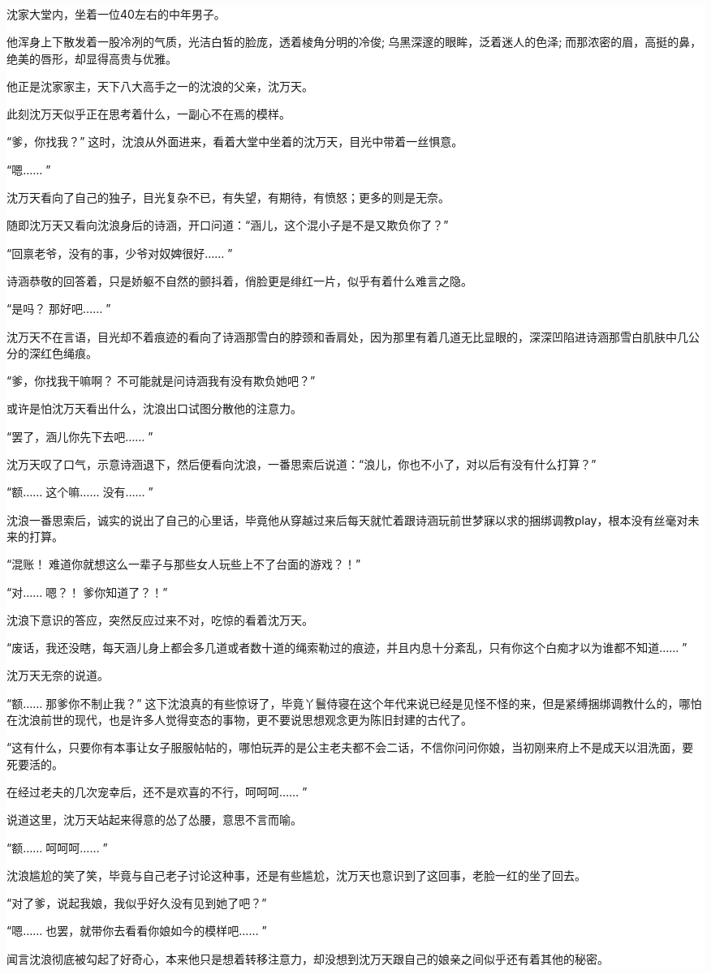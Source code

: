 沈家大堂内，坐着一位40左右的中年男子。

他浑身上下散发着一股冷冽的气质，光洁白皙的脸庞，透着棱角分明的冷俊; 乌黑深邃的眼眸，泛着迷人的色泽; 而那浓密的眉，高挺的鼻，绝美的唇形，却显得高贵与优雅。

他正是沈家家主，天下八大高手之一的沈浪的父亲，沈万天。

此刻沈万天似乎正在思考着什么，一副心不在焉的模样。

“爹，你找我？”
这时，沈浪从外面进来，看着大堂中坐着的沈万天，目光中带着一丝惧意。

“嗯…… ”

沈万天看向了自己的独子，目光复杂不已，有失望，有期待，有愤怒；更多的则是无奈。

随即沈万天又看向沈浪身后的诗涵，开口问道：“涵儿，这个混小子是不是又欺负你了？”

“回禀老爷，没有的事，少爷对奴婢很好…… ”

诗涵恭敬的回答着，只是娇躯不自然的颤抖着，俏脸更是绯红一片，似乎有着什么难言之隐。

“是吗？ 那好吧…… ”

沈万天不在言语，目光却不着痕迹的看向了诗涵那雪白的脖颈和香肩处，因为那里有着几道无比显眼的，深深凹陷进诗涵那雪白肌肤中几公分的深红色绳痕。

“爹，你找我干嘛啊？ 不可能就是问诗涵我有没有欺负她吧？”

或许是怕沈万天看出什么，沈浪出口试图分散他的注意力。

“罢了，涵儿你先下去吧…… ”

沈万天叹了口气，示意诗涵退下，然后便看向沈浪，一番思索后说道：“浪儿，你也不小了，对以后有没有什么打算？”

“额…… 这个嘛…… 没有…… ”

沈浪一番思索后，诚实的说出了自己的心里话，毕竟他从穿越过来后每天就忙着跟诗涵玩前世梦寐以求的捆绑调教play，根本没有丝毫对未来的打算。

“混账！ 难道你就想这么一辈子与那些女人玩些上不了台面的游戏？！”

“对…… 嗯？！ 爹你知道了？！”

沈浪下意识的答应，突然反应过来不对，吃惊的看着沈万天。

“废话，我还没瞎，每天涵儿身上都会多几道或者数十道的绳索勒过的痕迹，并且内息十分紊乱，只有你这个白痴才以为谁都不知道…… ”

沈万天无奈的说道。  

“额…… 那爹你不制止我？”
这下沈浪真的有些惊讶了，毕竟丫鬟侍寝在这个年代来说已经是见怪不怪的来，但是紧缚捆绑调教什么的，哪怕在沈浪前世的现代，也是许多人觉得变态的事物，更不要说思想观念更为陈旧封建的古代了。

“这有什么，只要你有本事让女子服服帖帖的，哪怕玩弄的是公主老夫都不会二话，不信你问问你娘，当初刚来府上不是成天以泪洗面，要死要活的。

在经过老夫的几次宠幸后，还不是欢喜的不行，呵呵呵…… ”

说道这里，沈万天站起来得意的怂了怂腰，意思不言而喻。

“额…… 呵呵呵…… ”

沈浪尴尬的笑了笑，毕竟与自己老子讨论这种事，还是有些尴尬，沈万天也意识到了这回事，老脸一红的坐了回去。

“对了爹，说起我娘，我似乎好久没有见到她了吧？”

“嗯…… 也罢，就带你去看看你娘如今的模样吧…… ”

闻言沈浪彻底被勾起了好奇心，本来他只是想着转移注意力，却没想到沈万天跟自己的娘亲之间似乎还有着其他的秘密。
